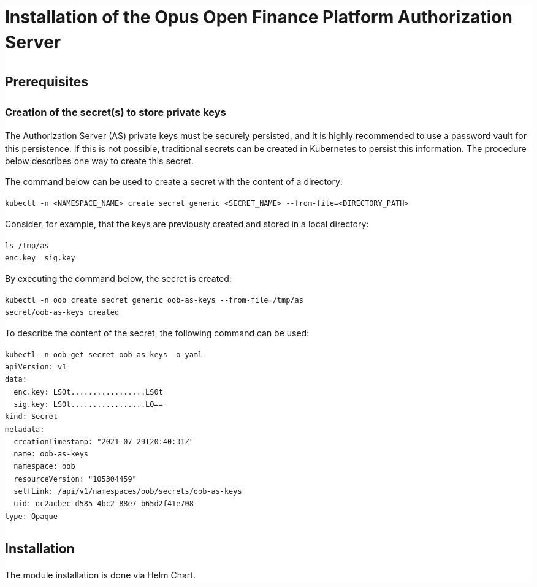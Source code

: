 # Installation of the Opus Open Finance Platform Authorization Server

## Prerequisites

### Creation of the secret(s) to store private keys

The Authorization Server (AS) private keys must be securely persisted, and it is highly recommended to use a password vault for this persistence. If this is not possible, traditional secrets can be created in Kubernetes to persist this information. The procedure below describes one way to create this secret.

The command below can be used to create a secret with the content of a directory:

```shell
kubectl -n <NAMESPACE_NAME> create secret generic <SECRET_NAME> --from-file=<DIRECTORY_PATH>
```

Consider, for example, that the keys are previously created and stored in a local directory:

```shell
ls /tmp/as
enc.key  sig.key
```

By executing the command below, the secret is created:

```shell
kubectl -n oob create secret generic oob-as-keys --from-file=/tmp/as
secret/oob-as-keys created
```

To describe the content of the secret, the following command can be used:

```shell
kubectl -n oob get secret oob-as-keys -o yaml
apiVersion: v1
data:
  enc.key: LS0t.................LS0t
  sig.key: LS0t.................LQ==
kind: Secret
metadata:
  creationTimestamp: "2021-07-29T20:40:31Z"
  name: oob-as-keys
  namespace: oob
  resourceVersion: "105304459"
  selfLink: /api/v1/namespaces/oob/secrets/oob-as-keys
  uid: dc2acbec-d585-4bc2-88e7-b65d2f41e708
type: Opaque
```

## Installation

The module installation is done via Helm Chart.
